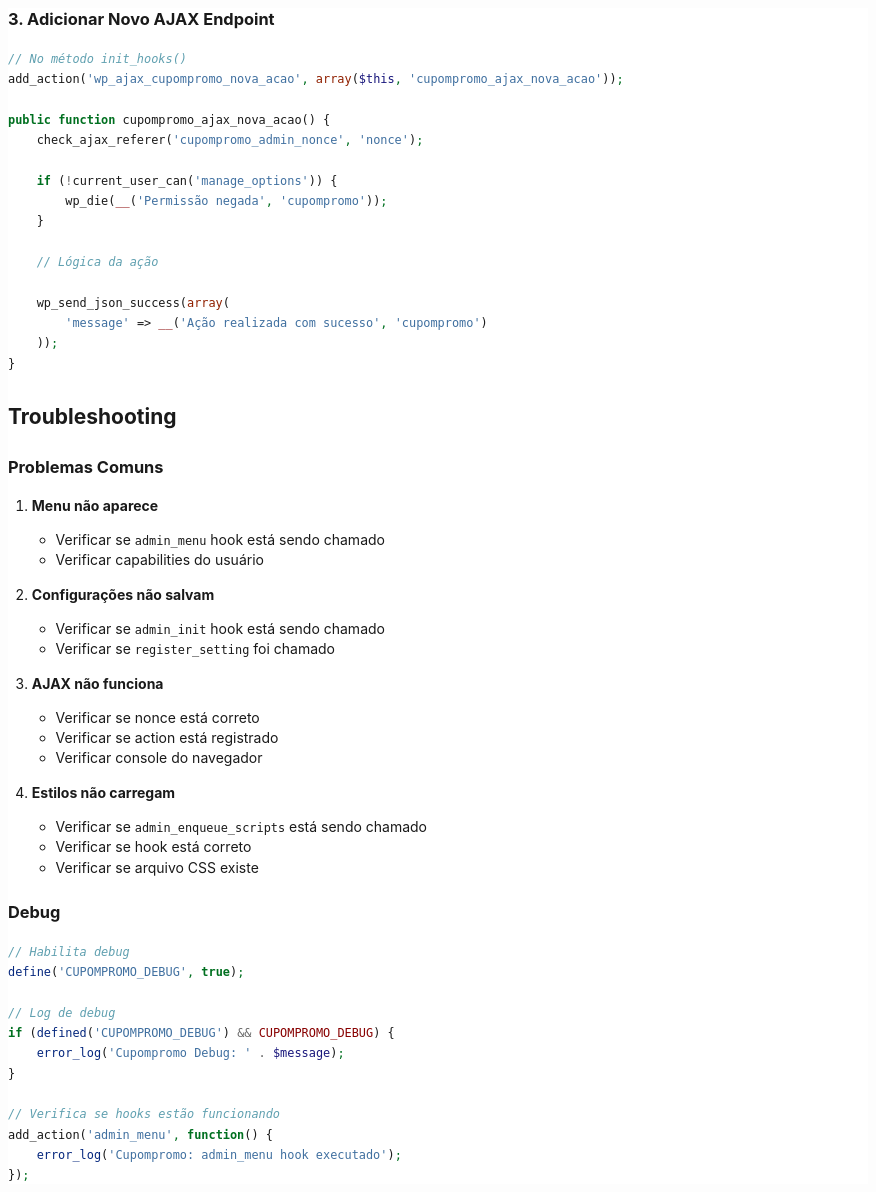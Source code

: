 ```php
```

### 3. Adicionar Novo AJAX Endpoint

```php
// No método init_hooks()
add_action('wp_ajax_cupompromo_nova_acao', array($this, 'cupompromo_ajax_nova_acao'));

public function cupompromo_ajax_nova_acao() {
    check_ajax_referer('cupompromo_admin_nonce', 'nonce');
    
    if (!current_user_can('manage_options')) {
        wp_die(__('Permissão negada', 'cupompromo'));
    }
    
    // Lógica da ação
    
    wp_send_json_success(array(
        'message' => __('Ação realizada com sucesso', 'cupompromo')
    ));
}
```

## Troubleshooting

### Problemas Comuns

1. **Menu não aparece**
   - Verificar se `admin_menu` hook está sendo chamado
   - Verificar capabilities do usuário

2. **Configurações não salvam**
   - Verificar se `admin_init` hook está sendo chamado
   - Verificar se `register_setting` foi chamado

3. **AJAX não funciona**
   - Verificar se nonce está correto
   - Verificar se action está registrado
   - Verificar console do navegador

4. **Estilos não carregam**
   - Verificar se `admin_enqueue_scripts` está sendo chamado
   - Verificar se hook está correto
   - Verificar se arquivo CSS existe

### Debug

```php
// Habilita debug
define('CUPOMPROMO_DEBUG', true);

// Log de debug
if (defined('CUPOMPROMO_DEBUG') && CUPOMPROMO_DEBUG) {
    error_log('Cupompromo Debug: ' . $message);
}

// Verifica se hooks estão funcionando
add_action('admin_menu', function() {
    error_log('Cupompromo: admin_menu hook executado');
});
```
